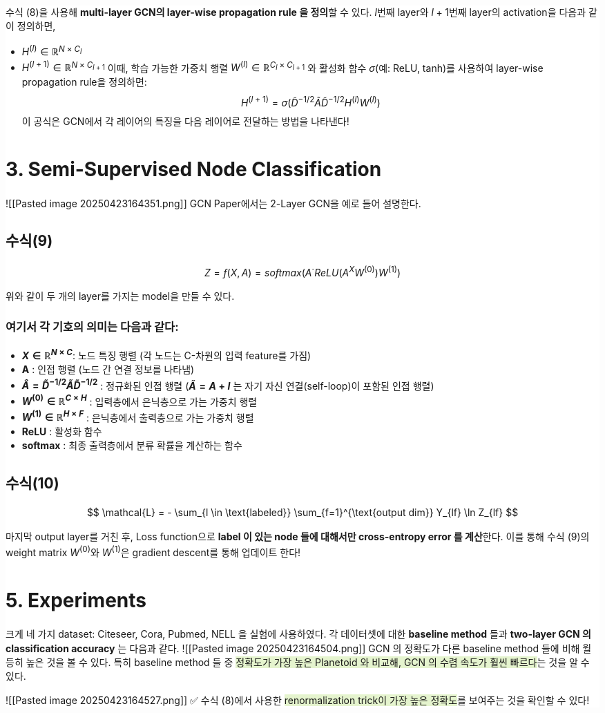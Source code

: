 수식 (8)을 사용해 **multi-layer GCN의 layer-wise propagation rule 을 정의**할 수 있다.
$l$번째 layer와 $l+1$번째 layer의 activation을 다음과 같이 정의하면,
- $H^{(l)} \in \mathbb{R}^{N \times C_l}$
- $H^{(l+1)} \in \mathbb{R}^{N \times C_{l+1}}$
이때, 학습 가능한 가중치 행렬 $W^{(l)} \in \mathbb{R}^{C_l \times C_{l+1}}$ 와 활성화 함수 $\sigma$(예: ReLU, tanh)를 사용하여 layer-wise propagation rule을 정의하면:
$$
H^{(l+1)} = \sigma \left( \tilde{D}^{-1/2} \tilde{A} \tilde{D}^{-1/2} H^{(l)} W^{(l)} \right)
$$
이 공식은 GCN에서 각 레이어의 특징을 다음 레이어로 전달하는 방법을 나타낸다!

# 3. Semi-Supervised Node Classification
![[Pasted image 20250423164351.png]]
GCN Paper에서는 2-Layer GCN을 예로 들어 설명한다.
## 수식(9)

$$
Z=f(X,A)=softmax(A^⋅ReLU(A^XW^{(0)})W^{(1)})
$$

위와 같이 두 개의 layer를 가지는 model을 만들 수 있다.

### **여기서 각 기호의 의미는 다음과 같다:**
- **$X \in \mathbb{R}^{N \times C}$**: 노드 특징 행렬 (각 노드는 C-차원의 입력 feature를 가짐)
- **A** : 인접 행렬 (노드 간 연결 정보를 나타냄)
- **$\hat{A} = \tilde{D}^{-1/2} \tilde{A} \tilde{D}^{-1/2}$** : 정규화된 인접 행렬 (**$\tilde{A}=A+I$** 는 자기 자신 연결(self-loop)이 포함된 인접 행렬)
- **$W^{(0)} \in \mathbb{R}^{C \times H}$** : 입력층에서 은닉층으로 가는 가중치 행렬
- **$W^{(1)} \in \mathbb{R}^{H \times F}$** : 은닉층에서 출력층으로 가는 가중치 행렬
- **ReLU** : 활성화 함수
- **softmax** : 최종 출력층에서 분류 확률을 계산하는 함수

## 수식(10)

$$
\mathcal{L} = - \sum_{l \in \text{labeled}} \sum_{f=1}^{\text{output dim}} Y_{lf} \ln Z_{lf}
$$

마지막 output layer를 거친 후,
Loss function으로 **label 이 있는 node 들에 대해서만 cross-entropy error 를 계산**한다.
이를 통해 수식 (9)의 weight matrix $W^{(0)}$와 $W^{(1)}$은 gradient descent를 통해 업데이트 한다!

# 5. Experiments
크게 네 가지 dataset: Citeseer, Cora, Pubmed, NELL 을 실험에 사용하였다.
각 데이터셋에 대한 **baseline method** 들과 **two-layer GCN 의 classification accuracy** 는 다음과 같다.
![[Pasted image 20250423164504.png]]
GCN 의 정확도가 다른 baseline method 들에 비해 월등히 높은 것을 볼 수 있다. 
특히 baseline method 들 중 <span style="background:rgba(208, 235, 166, 0.55)">정확도가 가장 높은 Planetoid 와 비교해, GCN 의 수렴 속도가 훨씬 빠르다</span>는 것을 알 수 있다.

![[Pasted image 20250423164527.png]]
✅ 수식 (8)에서 사용한 <span style="background:rgba(208, 235, 166, 0.55)">renormalization trick이 가장 높은 정확도</span>를 보여주는 것을 확인할 수 있다!